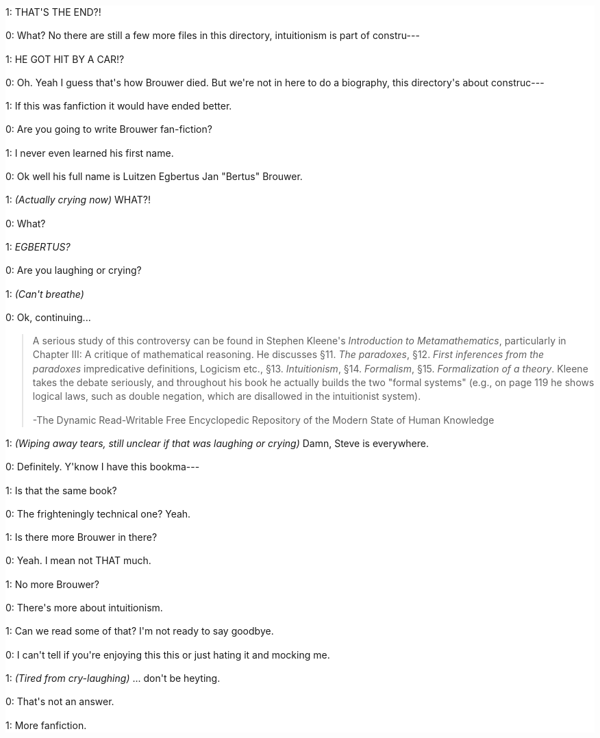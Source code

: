 1: THAT'S THE END?!

0: What? No there are still a few more files in this directory, intuitionism is part of constru---

1: HE GOT HIT BY A CAR!?

0: Oh. Yeah I guess that's how Brouwer died. But we're not in here to do a biography, this directory's about construc---

1: If this was fanfiction it would have ended better.

0: Are you going to write Brouwer fan-fiction?

1: I never even learned his first name.

0: Ok well his full name is Luitzen Egbertus Jan "Bertus" Brouwer.

1: _(Actually crying now)_ WHAT?!

0: What?

1: _EGBERTUS?_

0: Are you laughing or crying?

1: _(Can't breathe)_

0: Ok, continuing...

> A serious study of this controversy can be found in Stephen Kleene's _Introduction to Metamathematics_, particularly in Chapter III: A critique of mathematical reasoning. He discusses §11. _The paradoxes_, §12. _First inferences from the paradoxes_ impredicative definitions, Logicism etc., §13. _Intuitionism_, §14. _Formalism_, §15. _Formalization of a theory_. Kleene takes the debate seriously, and throughout his book he actually builds the two "formal systems" (e.g., on page 119 he shows logical laws, such as double negation, which are disallowed in the intuitionist system).
>
> -The Dynamic Read-Writable Free Encyclopedic Repository of the Modern State of Human Knowledge

1: _(Wiping away tears, still unclear if that was laughing or crying)_ Damn, Steve is everywhere.

0: Definitely. Y'know I have this bookma---

1: Is that the same book?

0: The frighteningly technical one? Yeah.

1: Is there more Brouwer in there?

0: Yeah. I mean not THAT much.

1: No more Brouwer?

0: There's more about intuitionism.

1: Can we read some of that? I'm not ready to say goodbye.

0: I can't tell if you're enjoying this this or just hating it and mocking me.

1: _(Tired from cry-laughing)_ ... don't be heyting.

0: That's not an answer.

1: More fanfiction.

